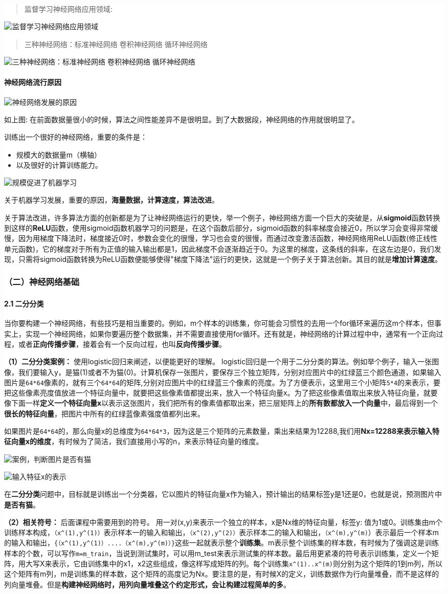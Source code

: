 >监督学习神经网络应用领域:

![监督学习神经网络应用领域](http://upload-images.jianshu.io/upload_images/1779926-53489903370cce17.png?imageMogr2/auto-orient/strip%7CimageView2/2/w/1240)

>三种神经网络：标准神经网络   卷积神经网络   循环神经网络

![三种神经网络：标准神经网络   卷积神经网络   循环神经网络](http://upload-images.jianshu.io/upload_images/1779926-fd9b0c248f2f1b90.png?imageMogr2/auto-orient/strip%7CimageView2/2/w/1240)

#### 神经网络流行原因
![神经网络发展的原因](http://upload-images.jianshu.io/upload_images/1779926-4fc03112c13b303c.png?imageMogr2/auto-orient/strip%7CimageView2/2/w/1240)

如上图: 在前面数据量很小的时候，算法之间性能差异不是很明显。到了大数据段，神经网络的作用就很明显了。

训练出一个很好的神经网络，重要的条件是：
- 规模大的数据量m（横轴）
- 以及很好的计算训练能力。

![规模促进了机器学习](http://upload-images.jianshu.io/upload_images/1779926-d648f46edf7a784d.png?imageMogr2/auto-orient/strip%7CimageView2/2/w/1240)

关于机器学习发展，重要的原因，**海量数据，计算速度，算法改进**。

关于算法改进，许多算法方面的创新都是为了让神经网络运行的更快，举一个例子，神经网络方面一个巨大的突破是，从**sigmoid**函数转换到这样的**ReLU**函数，使用sigmoid函数机器学习的问题是，在这个函数后部分，sigmoid函数的斜率梯度会接近0，所以学习会变得非常缓慢，因为用梯度下降法时，梯度接近0时，参数会变化的很慢，学习也会变的很慢，而通过改变激活函数，神经网络用ReLU函数(修正线性单元函数)，它的梯度对于所有为正值的输入输出都是1，因此梯度不会逐渐趋近于0。为这里的梯度，这条线的斜率，在这左边是0，我们发现，只需将sigmoid函数转换为ReLU函数便能够使得"梯度下降法"运行的更快，这就是一个例子关于算法创新。其目的就是**增加计算速度**。

### （二）神经网络基础
#### 2.1 二分分类
当你要构建一个神经网络，有些技巧是相当重要的。例如，m个样本的训练集，你可能会习惯性的去用一个for循环来遍历这m个样本，但事实上，实现一个神经网络，如果你要遍历整个数据集，并不需要直接使用for循环。还有就是，神经网络的计算过程中中，通常有一个正向过程，或者**正向传播步骤**，接着会有一个反向过程，也叫**反向传播步骤**。

**（1）二分分类案例：**
使用logistic回归来阐述，以便能更好的理解。
logistic回归是一个用于二分分类的算法。例如举个例子，输入一张图像，我们要输入y，是猫(1)或者不为猫(0)。计算机保存一张图片，要保存三个独立矩阵，分别对应图片中的红绿蓝三个颜色通道，如果输入图片是`64*64`像素的，就有三个`64*64`的矩阵,分别对应图片中的红绿蓝三个像素的亮度。为了方便表示，这里用三个小矩阵`5*4`的来表示，要把这些像素亮度值放进一个特征向量中，就要把这些像素值都提出来，放入一个特征向量x。为了把这些像素值取出来放入特征向量，就要像下面一样**定义一个特征向量x**以表示这张图片，我们把所有的像素值都取出来，把三层矩阵上的**所有数都放入一个向量**中，最后得到一个**很长的特征向量**，把图片中所有的红绿蓝像素强度值都列出来。

如果图片是`64*64`的，那么向量x的总维度为`64*64*3`，因为这是三个矩阵的元素数量，乘出来结果为12288,我们用**Nx=12288来表示输入特征向量x的维度**，有时候为了简洁，我们直接用小写的n，来表示特征向量的维度。

![案例，判断图片是否有猫](http://upload-images.jianshu.io/upload_images/1779926-5e221cd4ec5ea523.png?imageMogr2/auto-orient/strip%7CimageView2/2/w/1240)

![输入特征x的表示](http://upload-images.jianshu.io/upload_images/1779926-17c574efe016e86d.png?imageMogr2/auto-orient/strip%7CimageView2/2/w/1240)


在**二分分类**问题中，目标就是训练出一个分类器，它以图片的特征向量x作为输入，预计输出的结果标签y是1还是0，也就是说，预测图片中**是否有猫**。

**（2）相关符号：**
后面课程中需要用到的符号。
用一对(x,y)来表示一个独立的样本，x是Nx维的特征向量，标签y: 值为1或0。训练集由m个训练样本构成，`（x^(1),y^(1)）`表示样本一的输入和输出，`（x^(2),y^(2)）`表示样本二的输入和输出，`（x^(m),y^(m)`）表示最后一个样本m的输入和输出，`{（x^(1),y^(1)）....（x^(m),y^(m)）}`这些一起就表示整个**训练集**。m表示整个训练集的样本数，有时候为了强调这是训练样本的个数，可以写作`m=m_train`，当说到测试集时，可以用m_test来表示测试集的样本数。最后用更紧凑的符号表示训练集，定义一个矩阵，用大写X来表示，它由训练集中的x1，x2这些组成，像这样写成矩阵的列。每个训练集`x^(1)..x^(m)`则分别为这个矩阵的1到m列，所以这个矩阵有m列，m是训练集的样本数，这个矩阵的高度记为Nx。要注意的是，有时候X的定义，训练数据作为行向量堆叠，而不是这样的列向量堆叠。但是**构建神经网络时，用列向量堆叠这个约定形式，会让构建过程简单的多**。
